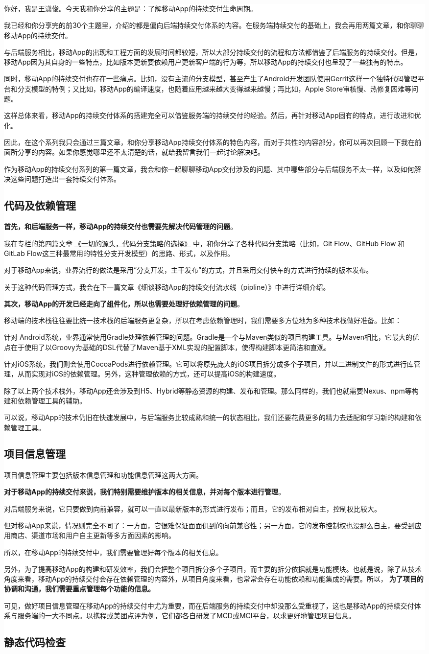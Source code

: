 你好，我是王潇俊。今天我和你分享的主题是：了解移动App的持续交付生命周期。

我已经和你分享完的前30个主题里，介绍的都是偏向后端持续交付体系的内容。在服务端持续交付的基础上，我会再用两篇文章，和你聊聊移动App的持续交付。

与后端服务相比，移动App的出现和工程方面的发展时间都较短，所以大部分持续交付的流程和方法都借鉴了后端服务的持续交付。但是，移动App因为其自身的一些特点，比如版本更新要依赖用户更新客户端的行为等，所以移动App的持续交付也呈现了一些独有的特点。

同时，移动App的持续交付也存在一些痛点。比如，没有主流的分支模型，甚至产生了Android开发团队使用Gerrit这样一个独特代码管理平台和分支模型的特例；又比如，移动App的编译速度，也随着应用越来越大变得越来越慢；再比如，Apple Store审核慢、热修复困难等问题。

这样总体来看，移动App的持续交付体系的搭建完全可以借鉴服务端的持续交付的经验。然后，再针对移动App固有的特点，进行改进和优化。

因此，在这个系列我只会通过三篇文章，和你分享移动App持续交付体系的特色内容，而对于共性的内容部分，你可以再次回顾一下我在前面所分享的内容。如果你感觉哪里还不太清楚的话，就给我留言我们一起讨论解决吧。

作为移动App的持续交付系列的第一篇文章，我会和你一起聊聊移动App交付涉及的问题、其中哪些部分与后端服务不太一样，以及如何解决这些问题打造出一套持续交付体系。

## 代码及依赖管理

**首先，和后端服务一样，移动App的持续交付也需要先解决代码管理的问题**。

我在专栏的第四篇文章 [《一切的源头，代码分支策略的选择》](https://time.geekbang.org/column/article/10858) 中，和你分享了各种代码分支策略（比如，Git Flow、GitHub Flow 和 GitLab Flow这三种最常用的特性分支开发模型）的思路、形式，以及作用。

对于移动App来说，业界流行的做法是采用“分支开发，主干发布”的方式，并且采用交付快车的方式进行持续的版本发布。

关于这种代码管理方式，我会在下一篇文章《细谈移动App的持续交付流水线（pipline）》中进行详细介绍。

**其次，移动App的开发已经走向了组件化，所以也需要处理好依赖管理的问题**。

移动端的技术栈往往要比统一技术栈的后端服务更复杂，所以在考虑依赖管理时，我们需要多方位地为多种技术栈做好准备。比如：

针对 Android系统，业界通常使用Gradle处理依赖管理的问题。Gradle是一个与Maven类似的项目构建工具。与Maven相比，它最大的优点在于使用了以Groovy为基础的DSL代替了Maven基于XML实现的配置脚本，使得构建脚本更简洁和直观。

针对iOS系统，我们则会使用CocoaPods进行依赖管理。它可以将原先庞大的iOS项目拆分成多个子项目，并以二进制文件的形式进行库管理，从而实现对iOS的依赖管理。另外，这种管理依赖的方式，还可以提高iOS的构建速度。

除了以上两个技术栈外，移动App还会涉及到H5、Hybrid等静态资源的构建、发布和管理。那么同样的，我们也就需要Nexus、npm等构建和依赖管理工具的辅助。

可以说，移动App的技术仍旧在快速发展中，与后端服务比较成熟和统一的状态相比，我们还要花费更多的精力去适配和学习新的构建和依赖管理工具。

## 项目信息管理

项目信息管理主要包括版本信息管理和功能信息管理这两大方面。

**对于移动App的持续交付来说，我们特别需要维护版本的相关信息，并对每个版本进行管理**。

对后端服务来说，它只要做到向前兼容，就可以一直以最新版本的形式进行发布；而且，它的发布相对自主，控制权比较大。

但对移动App来说，情况则完全不同了：一方面，它很难保证面面俱到的向前兼容性；另一方面，它的发布控制权也没那么自主，要受到应用商店、渠道市场和用户自主更新等多方面因素的影响。

所以，在移动App的持续交付中，我们需要管理好每个版本的相关信息。

另外，为了提高移动App的构建和研发效率，我们会把整个项目拆分多个子项目，而主要的拆分依据就是功能模块。也就是说，除了从技术角度来看，移动App的持续交付会存在依赖管理的内容外，从项目角度来看，也常常会存在功能依赖和功能集成的需要。所以， **为了项目的协调和沟通，我们需要重点管理每个功能的信息。**

可见，做好项目信息管理在移动App的持续交付中尤为重要，而在后端服务的持续交付中却没那么受重视了，这也是移动App的持续交付体系与服务端的一大不同点。以携程或美团点评为例，它们都各自研发了MCD或MCI平台，以求更好地管理项目信息。

## 静态代码检查
